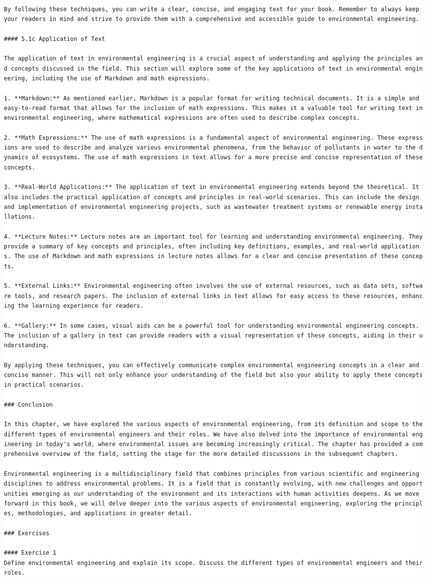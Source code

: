 ```
By following these techniques, you can write a clear, concise, and engaging text for your book. Remember to always keep your readers in mind and strive to provide them with a comprehensive and accessible guide to environmental engineering.

#### 5.1c Application of Text

The application of text in environmental engineering is a crucial aspect of understanding and applying the principles and concepts discussed in the field. This section will explore some of the key applications of text in environmental engineering, including the use of Markdown and math expressions.

1. **Markdown:** As mentioned earlier, Markdown is a popular format for writing technical documents. It is a simple and easy-to-read format that allows for the inclusion of math expressions. This makes it a valuable tool for writing text in environmental engineering, where mathematical expressions are often used to describe complex concepts.

2. **Math Expressions:** The use of math expressions is a fundamental aspect of environmental engineering. These expressions are used to describe and analyze various environmental phenomena, from the behavior of pollutants in water to the dynamics of ecosystems. The use of math expressions in text allows for a more precise and concise representation of these concepts.

3. **Real-World Applications:** The application of text in environmental engineering extends beyond the theoretical. It also includes the practical application of concepts and principles in real-world scenarios. This can include the design and implementation of environmental engineering projects, such as wastewater treatment systems or renewable energy installations.

4. **Lecture Notes:** Lecture notes are an important tool for learning and understanding environmental engineering. They provide a summary of key concepts and principles, often including key definitions, examples, and real-world applications. The use of Markdown and math expressions in lecture notes allows for a clear and concise presentation of these concepts.

5. **External Links:** Environmental engineering often involves the use of external resources, such as data sets, software tools, and research papers. The inclusion of external links in text allows for easy access to these resources, enhancing the learning experience for readers.

6. **Gallery:** In some cases, visual aids can be a powerful tool for understanding environmental engineering concepts. The inclusion of a gallery in text can provide readers with a visual representation of these concepts, aiding in their understanding.

By applying these techniques, you can effectively communicate complex environmental engineering concepts in a clear and concise manner. This will not only enhance your understanding of the field but also your ability to apply these concepts in practical scenarios.

### Conclusion

In this chapter, we have explored the various aspects of environmental engineering, from its definition and scope to the different types of environmental engineers and their roles. We have also delved into the importance of environmental engineering in today's world, where environmental issues are becoming increasingly critical. The chapter has provided a comprehensive overview of the field, setting the stage for the more detailed discussions in the subsequent chapters.

Environmental engineering is a multidisciplinary field that combines principles from various scientific and engineering disciplines to address environmental problems. It is a field that is constantly evolving, with new challenges and opportunities emerging as our understanding of the environment and its interactions with human activities deepens. As we move forward in this book, we will delve deeper into the various aspects of environmental engineering, exploring the principles, methodologies, and applications in greater detail.

### Exercises

#### Exercise 1
Define environmental engineering and explain its scope. Discuss the different types of environmental engineers and their roles.

```